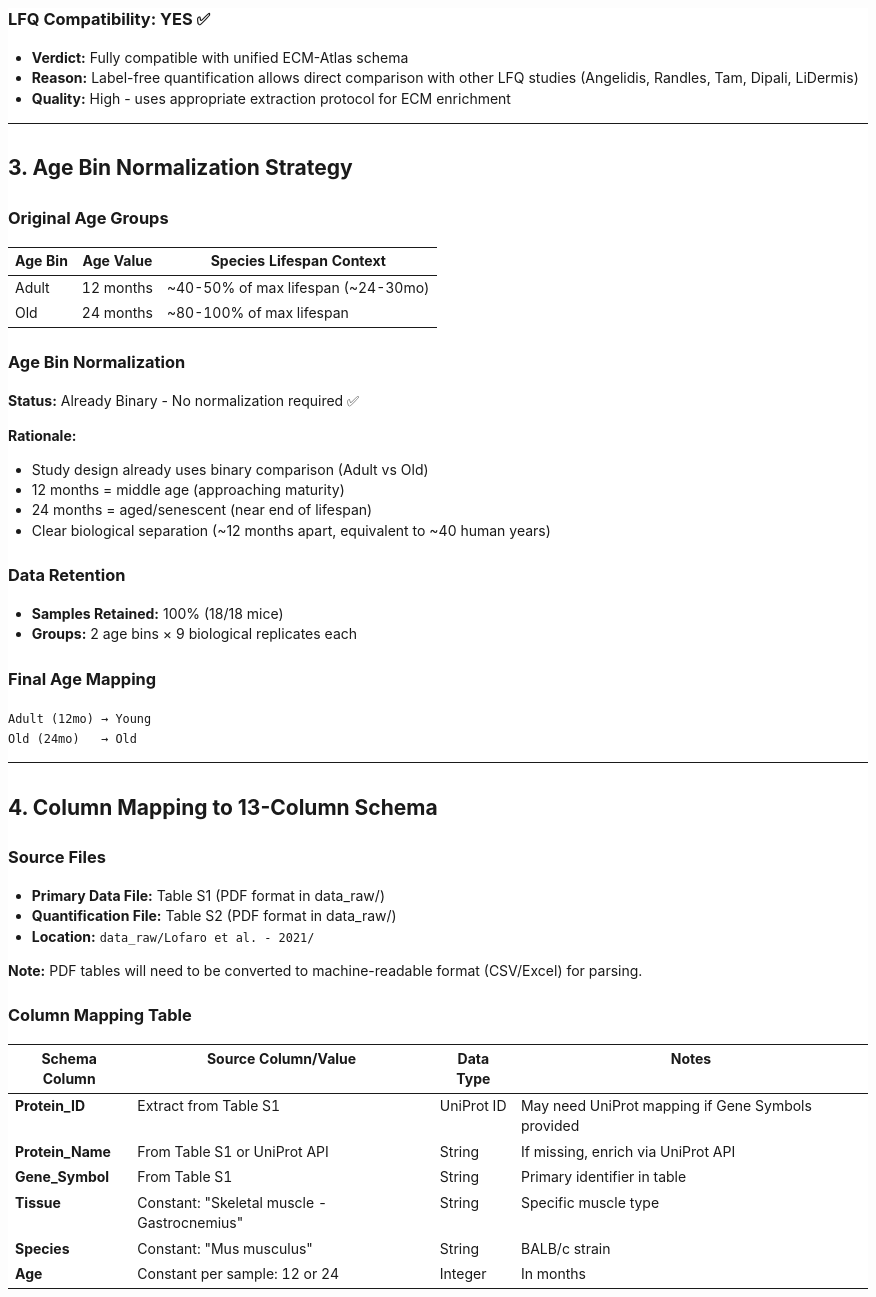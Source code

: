### LFQ Compatibility: YES ✅
- **Verdict:** Fully compatible with unified ECM-Atlas schema
- **Reason:** Label-free quantification allows direct comparison with other LFQ studies (Angelidis, Randles, Tam, Dipali, LiDermis)
- **Quality:** High - uses appropriate extraction protocol for ECM enrichment

---

## 3. Age Bin Normalization Strategy

### Original Age Groups
| Age Bin | Age Value | Species Lifespan Context |
|---------|-----------|--------------------------|
| Adult   | 12 months | ~40-50% of max lifespan (~24-30mo) |
| Old     | 24 months | ~80-100% of max lifespan |

### Age Bin Normalization
**Status:** Already Binary - No normalization required ✅

**Rationale:**
- Study design already uses binary comparison (Adult vs Old)
- 12 months = middle age (approaching maturity)
- 24 months = aged/senescent (near end of lifespan)
- Clear biological separation (~12 months apart, equivalent to ~40 human years)

### Data Retention
- **Samples Retained:** 100% (18/18 mice)
- **Groups:** 2 age bins × 9 biological replicates each

### Final Age Mapping
```
Adult (12mo) → Young
Old (24mo)   → Old
```

---

## 4. Column Mapping to 13-Column Schema

### Source Files
- **Primary Data File:** Table S1 (PDF format in data_raw/)
- **Quantification File:** Table S2 (PDF format in data_raw/)
- **Location:** `data_raw/Lofaro et al. - 2021/`

**Note:** PDF tables will need to be converted to machine-readable format (CSV/Excel) for parsing.

### Column Mapping Table

| Schema Column | Source Column/Value | Data Type | Notes |
|---------------|---------------------|-----------|-------|
| **Protein_ID** | Extract from Table S1 | UniProt ID | May need UniProt mapping if Gene Symbols provided |
| **Protein_Name** | From Table S1 or UniProt API | String | If missing, enrich via UniProt API |
| **Gene_Symbol** | From Table S1 | String | Primary identifier in table |
| **Tissue** | Constant: "Skeletal muscle - Gastrocnemius" | String | Specific muscle type |
| **Species** | Constant: "Mus musculus" | String | BALB/c strain |
| **Age** | Constant per sample: 12 or 24 | Integer | In months |